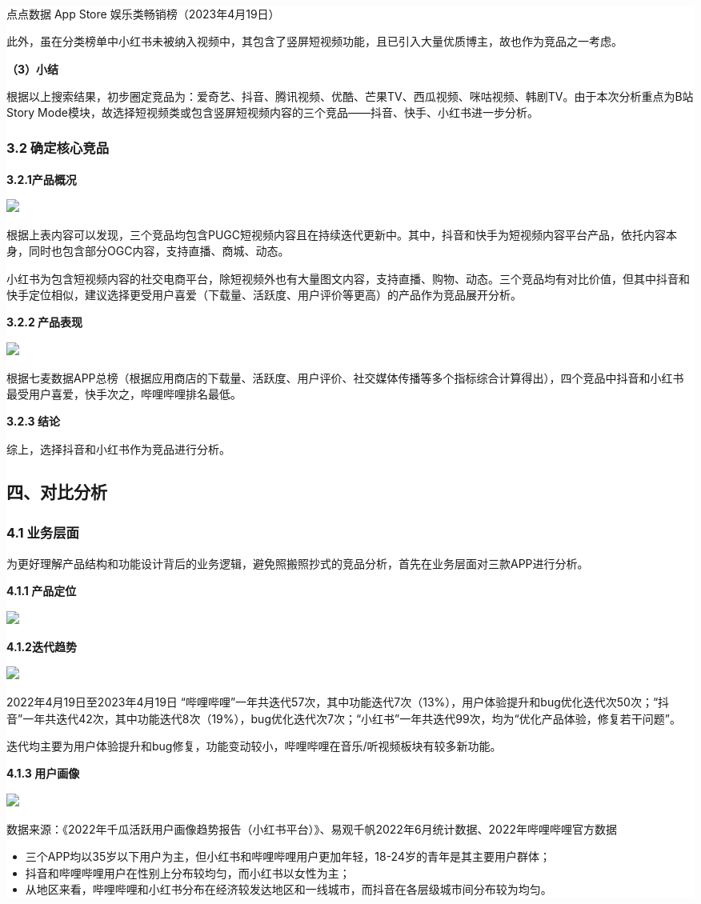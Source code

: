 点点数据 App Store 娱乐类畅销榜（2023年4月19日）

此外，虽在分类榜单中小红书未被纳入视频中，其包含了竖屏短视频功能，且已引入大量优质博主，故也作为竞品之一考虑。

**（3）小结**

根据以上搜索结果，初步圈定竞品为：爱奇艺、抖音、腾讯视频、优酷、芒果TV、西瓜视频、咪咕视频、韩剧TV。由于本次分析重点为B站Story Mode模块，故选择短视频类或包含竖屏短视频内容的三个竞品——抖音、快手、小红书进一步分析。

### 3.2 确定核心竞品

**3.2.1产品概况**

![](https://image.woshipm.com/2023/04/25/b333dbf6-e369-11ed-836c-00163e0b5ff3.png)

根据上表内容可以发现，三个竞品均包含PUGC短视频内容且在持续迭代更新中。其中，抖音和快手为短视频内容平台产品，依托内容本身，同时也包含部分OGC内容，支持直播、商城、动态。

小红书为包含短视频内容的社交电商平台，除短视频外也有大量图文内容，支持直播、购物、动态。三个竞品均有对比价值，但其中抖音和快手定位相似，建议选择更受用户喜爱（下载量、活跃度、用户评价等更高）的产品作为竞品展开分析。

**3.2.2 产品表现**

![](https://image.woshipm.com/2023/04/25/d1713334-e369-11ed-a00e-00163e0b5ff3.png)

根据七麦数据APP总榜（根据应用商店的下载量、活跃度、用户评价、社交媒体传播等多个指标综合计算得出），四个竞品中抖音和小红书最受用户喜爱，快手次之，哔哩哔哩排名最低。

**3.2.3 结论**

综上，选择抖音和小红书作为竞品进行分析。

## 四、对比分析

### 4.1 业务层面

为更好理解产品结构和功能设计背后的业务逻辑，避免照搬照抄式的竞品分析，首先在业务层面对三款APP进行分析。

**4.1.1 产品定位**

![](https://image.woshipm.com/2023/04/25/e9e01c32-e369-11ed-836c-00163e0b5ff3.png)

**4.1.2迭代趋势**

![](https://image.woshipm.com/2023/04/25/fa8aa700-e369-11ed-a00e-00163e0b5ff3.png)

2022年4月19日至2023年4月19日 “哔哩哔哩”一年共迭代57次，其中功能迭代7次（13%），用户体验提升和bug优化迭代次50次；“抖音”一年共迭代42次，其中功能迭代8次（19%），bug优化迭代次7次；“小红书”一年共迭代99次，均为“优化产品体验，修复若干问题”。

迭代均主要为用户体验提升和bug修复，功能变动较小，哔哩哔哩在音乐/听视频板块有较多新功能。

**4.1.3 用户画像**

![](https://image.woshipm.com/2023/04/25/e15387d4-e369-11ed-836c-00163e0b5ff3.png)

数据来源：《2022年千瓜活跃用户画像趋势报告（小红书平台）》、易观千帆2022年6月统计数据、2022年哔哩哔哩官方数据

*   三个APP均以35岁以下用户为主，但小红书和哔哩哔哩用户更加年轻，18-24岁的青年是其主要用户群体；
*   抖音和哔哩哔哩用户在性别上分布较均匀，而小红书以女性为主；
*   从地区来看，哔哩哔哩和小红书分布在经济较发达地区和一线城市，而抖音在各层级城市间分布较为均匀。
